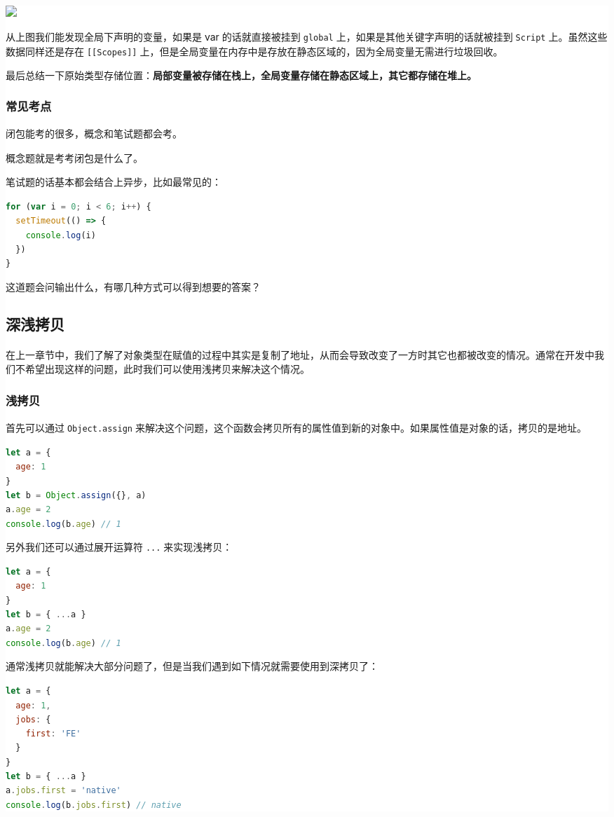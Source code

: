 ![](https://p3-juejin.byteimg.com/tos-cn-i-k3u1fbpfcp/2f00fc5ea99742b7963289728ee8f094~tplv-k3u1fbpfcp-zoom-1.image)

从上图我们能发现全局下声明的变量，如果是 var 的话就直接被挂到 `global` 上，如果是其他关键字声明的话就被挂到 `Script` 上。虽然这些数据同样还是存在 `[[Scopes]]` 上，但是全局变量在内存中是存放在静态区域的，因为全局变量无需进行垃圾回收。

最后总结一下原始类型存储位置：**局部变量被存储在栈上，全局变量存储在静态区域上，其它都存储在堆上。**

### 常见考点

闭包能考的很多，概念和笔试题都会考。

概念题就是考考闭包是什么了。

笔试题的话基本都会结合上异步，比如最常见的：

```js
for (var i = 0; i < 6; i++) {
  setTimeout(() => {
    console.log(i)
  })
}
```

这道题会问输出什么，有哪几种方式可以得到想要的答案？

## 深浅拷贝

在上一章节中，我们了解了对象类型在赋值的过程中其实是复制了地址，从而会导致改变了一方时其它也都被改变的情况。通常在开发中我们不希望出现这样的问题，此时我们可以使用浅拷贝来解决这个情况。

### 浅拷贝

首先可以通过 `Object.assign` 来解决这个问题，这个函数会拷贝所有的属性值到新的对象中。如果属性值是对象的话，拷贝的是地址。

```js
let a = {
  age: 1
}
let b = Object.assign({}, a)
a.age = 2
console.log(b.age) // 1
```

另外我们还可以通过展开运算符 `...` 来实现浅拷贝：

```js
let a = {
  age: 1
}
let b = { ...a }
a.age = 2
console.log(b.age) // 1
```

通常浅拷贝就能解决大部分问题了，但是当我们遇到如下情况就需要使用到深拷贝了：

```js
let a = {
  age: 1,
  jobs: {
    first: 'FE'
  }
}
let b = { ...a }
a.jobs.first = 'native'
console.log(b.jobs.first) // native
```
